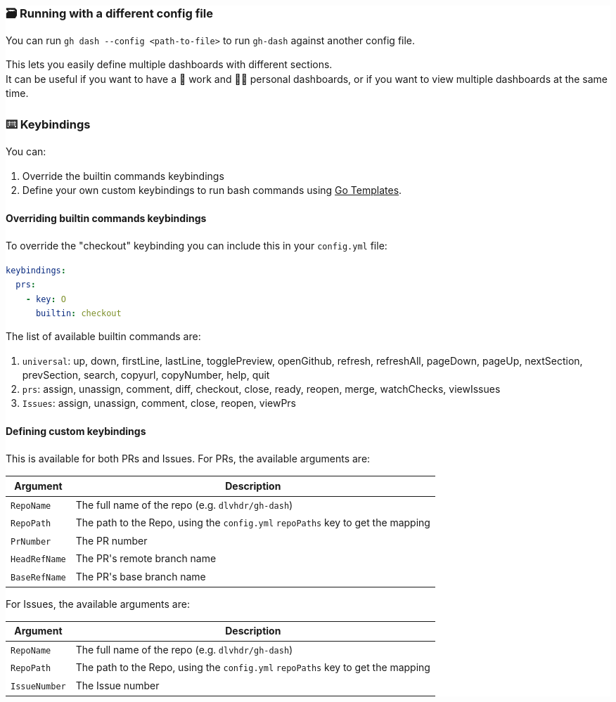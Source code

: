 ### 🗃 Running with a different config file

You can run `gh dash --config <path-to-file>` to run `gh-dash` against another config file.

This lets you easily define multiple dashboards with different sections.<br>
It can be useful if you want to have a 🧳 work and 👩‍💻 personal dashboards, or if you want to view multiple dashboards at the same time.

### ⌨️ Keybindings

You can:

1. Override the builtin commands keybindings
2. Define your own custom keybindings to run bash commands using [Go Templates](https://pkg.go.dev/text/template).

#### Overriding builtin commands keybindings

To override the "checkout" keybinding you can include this in your `config.yml` file:

```yaml
keybindings:
  prs:
    - key: O
      builtin: checkout
```

The list of available builtin commands are:

1. `universal`: up, down, firstLine, lastLine, togglePreview, openGithub, refresh, refreshAll, pageDown, pageUp, nextSection, prevSection, search, copyurl, copyNumber, help, quit
2. `prs`: assign, unassign, comment, diff, checkout, close, ready, reopen, merge, watchChecks, viewIssues
3. `Issues`: assign, unassign, comment, close, reopen, viewPrs

#### Defining custom keybindings

This is available for both PRs and Issues.
For PRs, the available arguments are:

| Argument      | Description                                                                     |
| ------------- | ------------------------------------------------------------------------------- |
| `RepoName`    | The full name of the repo (e.g. `dlvhdr/gh-dash`)                               |
| `RepoPath`    | The path to the Repo, using the `config.yml` `repoPaths` key to get the mapping |
| `PrNumber`    | The PR number                                                                   |
| `HeadRefName` | The PR's remote branch name                                                     |
| `BaseRefName` | The PR's base branch name                                                       |

For Issues, the available arguments are:

| Argument      | Description                                                                     |
| ------------- | ------------------------------------------------------------------------------- |
| `RepoName`    | The full name of the repo (e.g. `dlvhdr/gh-dash`)                               |
| `RepoPath`    | The path to the Repo, using the `config.yml` `repoPaths` key to get the mapping |
| `IssueNumber` | The Issue number                                                                |
